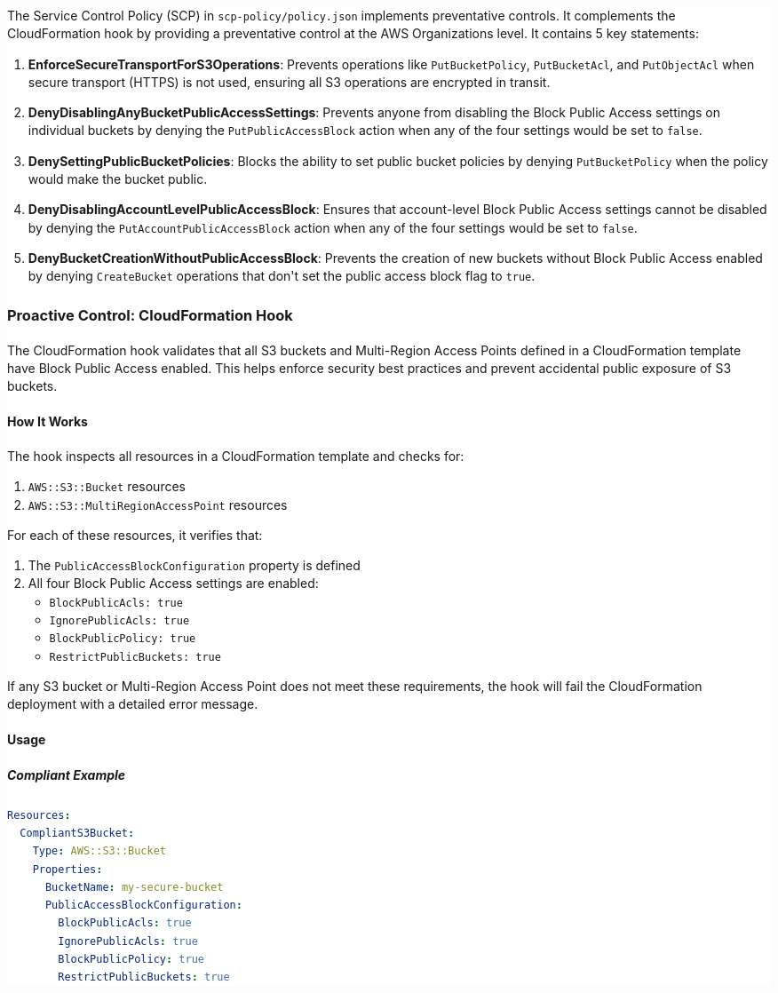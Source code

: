 The Service Control Policy (SCP) in `scp-policy/policy.json` implements preventative controls. It complements the CloudFormation hook by providing a preventative control at the AWS Organizations level. It contains 5 key statements:

1. **EnforceSecureTransportForS3Operations**: Prevents operations like `PutBucketPolicy`, `PutBucketAcl`, and `PutObjectAcl` when secure transport (HTTPS) is not used, ensuring all S3 operations are encrypted in transit.

2. **DenyDisablingAnyBucketPublicAccessSettings**: Prevents anyone from disabling the Block Public Access settings on individual buckets by denying the `PutPublicAccessBlock` action when any of the four settings would be set to `false`.

3. **DenySettingPublicBucketPolicies**: Blocks the ability to set public bucket policies by denying `PutBucketPolicy` when the policy would make the bucket public.

4. **DenyDisablingAccountLevelPublicAccessBlock**: Ensures that account-level Block Public Access settings cannot be disabled by denying the `PutAccountPublicAccessBlock` action when any of the four settings would be set to `false`.

5. **DenyBucketCreationWithoutPublicAccessBlock**: Prevents the creation of new buckets without Block Public Access enabled by denying `CreateBucket` operations that don't set the public access block flag to `true`.

### Proactive Control: CloudFormation Hook

The CloudFormation hook validates that all S3 buckets and Multi-Region Access Points defined in a CloudFormation template have Block Public Access enabled. This helps enforce security best practices and prevent accidental public exposure of S3 buckets.

#### How It Works

The hook inspects all resources in a CloudFormation template and checks for:

1. `AWS::S3::Bucket` resources
2. `AWS::S3::MultiRegionAccessPoint` resources

For each of these resources, it verifies that:

1. The `PublicAccessBlockConfiguration` property is defined
2. All four Block Public Access settings are enabled:
   - `BlockPublicAcls: true`
   - `IgnorePublicAcls: true`
   - `BlockPublicPolicy: true`
   - `RestrictPublicBuckets: true`

If any S3 bucket or Multi-Region Access Point does not meet these requirements, the hook will fail the CloudFormation deployment with a detailed error message.

#### Usage

##### Compliant Example

```yaml
Resources:
  CompliantS3Bucket:
    Type: AWS::S3::Bucket
    Properties:
      BucketName: my-secure-bucket
      PublicAccessBlockConfiguration:
        BlockPublicAcls: true
        IgnorePublicAcls: true
        BlockPublicPolicy: true
        RestrictPublicBuckets: true
```
